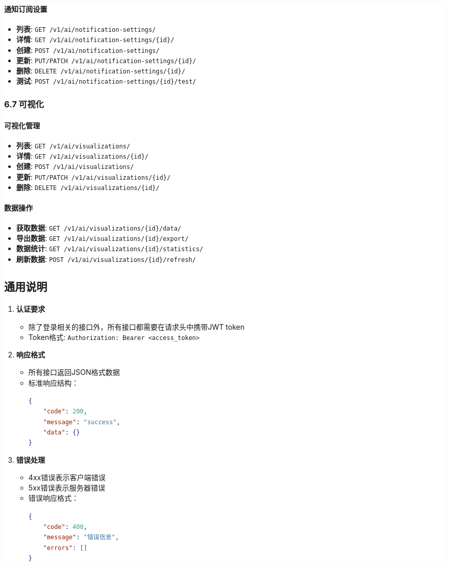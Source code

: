 #### 通知订阅设置
- **列表**: `GET /v1/ai/notification-settings/`
- **详情**: `GET /v1/ai/notification-settings/{id}/`
- **创建**: `POST /v1/ai/notification-settings/`
- **更新**: `PUT/PATCH /v1/ai/notification-settings/{id}/`
- **删除**: `DELETE /v1/ai/notification-settings/{id}/`
- **测试**: `POST /v1/ai/notification-settings/{id}/test/`

### 6.7 可视化

#### 可视化管理
- **列表**: `GET /v1/ai/visualizations/`
- **详情**: `GET /v1/ai/visualizations/{id}/`
- **创建**: `POST /v1/ai/visualizations/`
- **更新**: `PUT/PATCH /v1/ai/visualizations/{id}/`
- **删除**: `DELETE /v1/ai/visualizations/{id}/`

#### 数据操作
- **获取数据**: `GET /v1/ai/visualizations/{id}/data/`
- **导出数据**: `GET /v1/ai/visualizations/{id}/export/`
- **数据统计**: `GET /v1/ai/visualizations/{id}/statistics/`
- **刷新数据**: `POST /v1/ai/visualizations/{id}/refresh/`

## 通用说明

1. **认证要求**
   - 除了登录相关的接口外，所有接口都需要在请求头中携带JWT token
   - Token格式: `Authorization: Bearer <access_token>`

2. **响应格式**
   - 所有接口返回JSON格式数据
   - 标准响应结构：
     ```json
     {
         "code": 200,
         "message": "success",
         "data": {}
     }
     ```

3. **错误处理**
   - 4xx错误表示客户端错误
   - 5xx错误表示服务器错误
   - 错误响应格式：
     ```json
     {
         "code": 400,
         "message": "错误信息",
         "errors": []
     }
     ```
